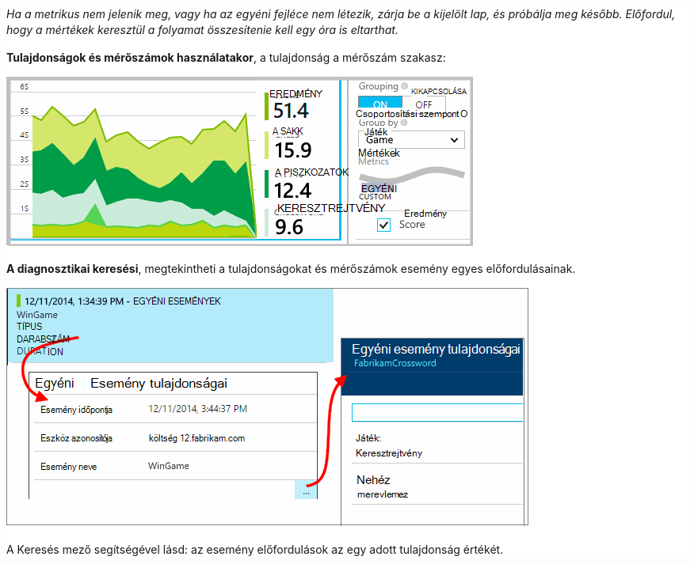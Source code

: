 *Ha a metrikus nem jelenik meg, vagy ha az egyéni fejléce nem létezik, zárja be a kijelölt lap, és próbálja meg később. Előfordul, hogy a mértékek keresztül a folyamat összesítenie kell egy óra is eltarthat.*

**Tulajdonságok és mérőszámok használatakor**, a tulajdonság a mérőszám szakasz:


![Megadása a csoportosítás, majd válassza ki a tulajdonságot a csoportosítási szempont](./media/app-insights-api-custom-events-metrics/04-segment-metric-event.png)



**A diagnosztikai keresési**, megtekintheti a tulajdonságokat és mérőszámok esemény egyes előfordulásainak.


![Jelöljön ki egy példány, majd a "..."](./media/app-insights-api-custom-events-metrics/appinsights-23-customevents-4.png)


A Keresés mező segítségével lásd: az esemény előfordulások az egy adott tulajdonság értékét.

